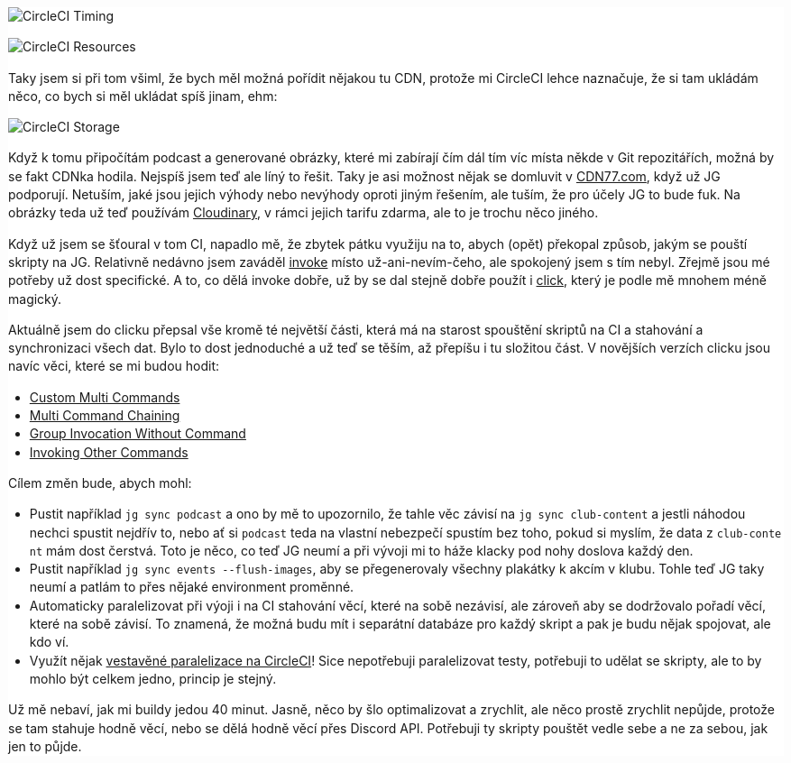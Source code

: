 ![CircleCI Timing]({static}/images/circleci-timing.png)

![CircleCI Resources]({static}/images/circleci-resources.png)

Taky jsem si při tom všiml, že bych měl možná pořídit nějakou tu CDN, protože mi CircleCI lehce naznačuje, že si tam ukládám něco, co bych si měl ukládat spíš jinam, ehm:

![CircleCI Storage]({static}/images/circleci-storage.png)

Když k tomu připočítám podcast a generované obrázky, které mi zabírají čím dál tím víc místa někde v Git repozitářích, možná by se fakt CDNka hodila. Nejspíš jsem teď ale líný to řešit. Taky je asi možnost nějak se domluvit v [CDN77.com](https://www.cdn77.com/), když už JG podporují. Netuším, jaké jsou jejich výhody nebo nevýhody oproti jiným řešením, ale tuším, že pro účely JG to bude fuk. Na obrázky teda už teď používám [Cloudinary](https://cloudinary.com/), v rámci jejich tarifu zdarma, ale to je trochu něco jiného.

Když už jsem se šťoural v tom CI, napadlo mě, že zbytek pátku využiju na to, abych (opět) překopal způsob, jakým se pouští skripty na JG. Relativně nedávno jsem zaváděl [invoke](https://www.pyinvoke.org/) místo už-ani-nevím-čeho, ale spokojený jsem s tím nebyl. Zřejmě jsou mé potřeby už dost specifické. A to, co dělá invoke dobře, už by se dal stejně dobře použít i [click](https://click.palletsprojects.com/), který je podle mě mnohem méně magický.

Aktuálně jsem do clicku přepsal vše kromě té největší části, která má na starost spouštění skriptů na CI a stahování a synchronizaci všech dat. Bylo to dost jednoduché a už teď se těším, až přepíšu i tu složitou část. V novějších verzích clicku jsou navíc věci, které se mi budou hodit:

- [Custom Multi Commands](https://click.palletsprojects.com/en/8.1.x/commands/#custom-multi-commands)
- [Multi Command Chaining](https://click.palletsprojects.com/en/8.1.x/commands/#multi-command-chaining)
- [Group Invocation Without Command](https://click.palletsprojects.com/en/8.1.x/commands/#group-invocation-without-command)
- [Invoking Other Commands](https://click.palletsprojects.com/en/8.1.x/advanced/#invoking-other-commands)

Cílem změn bude, abych mohl:

- Pustit například `jg sync podcast` a ono by mě to upozornilo, že tahle věc závisí na `jg sync club-content` a jestli náhodou nechci spustit nejdřív to, nebo ať si `podcast` teda na vlastní nebezpečí spustím bez toho, pokud si myslím, že data z `club-content` mám dost čerstvá. Toto je něco, co teď JG neumí a při vývoji mi to háže klacky pod nohy doslova každý den.
- Pustit například `jg sync events --flush-images`, aby se přegenerovaly všechny plakátky k akcím v klubu. Tohle teď JG taky neumí a patlám to přes nějaké environment proměnné.
- Automaticky paralelizovat při výoji i na CI stahování věcí, které na sobě nezávisí, ale zároveň aby se dodržovalo pořadí věcí, které na sobě závisí. To znamená, že možná budu mít i separátní databáze pro každý skript a pak je budu nějak spojovat, ale kdo ví.
- Využít nějak [vestavěné paralelizace na CircleCI](https://circleci.com/blog/a-guide-to-test-splitting/)! Sice nepotřebuji paralelizovat testy, potřebuji to udělat se skripty, ale to by mohlo být celkem jedno, princip je stejný.

Už mě nebaví, jak mi buildy jedou 40 minut. Jasně, něco by šlo optimalizovat a zrychlit, ale něco prostě zrychlit nepůjde, protože se tam stahuje hodně věcí, nebo se dělá hodně věcí přes Discord API. Potřebuji ty skripty pouštět vedle sebe a ne za sebou, jak jen to půjde.
